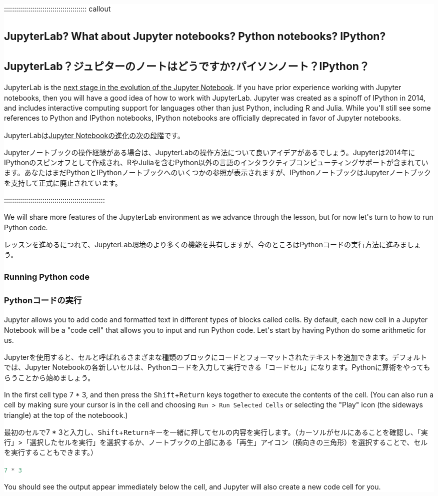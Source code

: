 
:::::::::::::::::::::::::::::::::::::::::  callout

## JupyterLab? What about Jupyter notebooks? Python notebooks? IPython?

## JupyterLab？ジュピターのノートはどうですか?パイソンノート？IPython？

JupyterLab is the [next stage in the evolution of the Jupyter Notebook](https://jupyterlab.readthedocs.io/en/stable/getting_started/overview.html#overview).
If you have prior experience working with Jupyter notebooks, then you will have a good idea of how to work with JupyterLab. Jupyter was created as a spinoff of IPython in 2014, and includes interactive computing support for languages other than just Python, including R and Julia. While you'll still see some references to Python and IPython notebooks, IPython notebooks are officially deprecated in favor of Jupyter notebooks.

JupyterLabは[Jupyter Notebookの進化の次の段階](https://jupyterlab.readthedocs.io/en/stable/getting_started/overview.html#overview)です。

Jupyterノートブックの操作経験がある場合は、JupyterLabの操作方法について良いアイデアがあるでしょう。Jupyterは2014年にIPythonのスピンオフとして作成され、RやJuliaを含むPython以外の言語のインタラクティブコンピューティングサポートが含まれています。あなたはまだPythonとIPythonノートブックへのいくつかの参照が表示されますが、IPythonノートブックはJupyterノートブックを支持して正式に廃止されています。

::::::::::::::::::::::::::::::::::::::::::::::::::

We will share more features of the JupyterLab environment as we advance through the lesson, but for now let's turn to how to run Python code.

レッスンを進めるにつれて、JupyterLab環境のより多くの機能を共有しますが、今のところはPythonコードの実行方法に進みましょう。

### Running Python code 

### Pythonコードの実行

Jupyter allows you to add code and formatted text in different types of blocks called cells. By default, each new cell in a Jupyter Notebook will be a "code cell" that allows you to input and run Python code. Let's start by having Python do some arithmetic for us. 

Jupyterを使用すると、セルと呼ばれるさまざまな種類のブロックにコードとフォーマットされたテキストを追加できます。デフォルトでは、Jupyter Notebookの各新しいセルは、Pythonコードを入力して実行できる「コードセル」になります。Pythonに算術をやってもらうことから始めましょう。

In the first cell type 7 * 3, and then press the <kbd>Shift</kbd>\+<kbd>Return</kbd> keys together to execute the contents of the cell. (You can also run a cell by making sure your cursor is in the cell and choosing `Run > Run Selected Cells` or selecting the "Play" icon (the sideways triangle) at the top of the noteboook.)

最初のセルで7 * 3と入力し、<kbd>Shift</kbd>\+<kbd>Return</kbd>キーを一緒に押してセルの内容を実行します。（カーソルがセルにあることを確認し、「実行」>「選択したセルを実行」を選択するか、ノートブックの上部にある「再生」アイコン（横向きの三角形）を選択することで、セルを実行することもできます。）

```python
7 * 3
```

You should see the output appear immediately below the cell, and Jupyter will also create a new code cell for you. 
